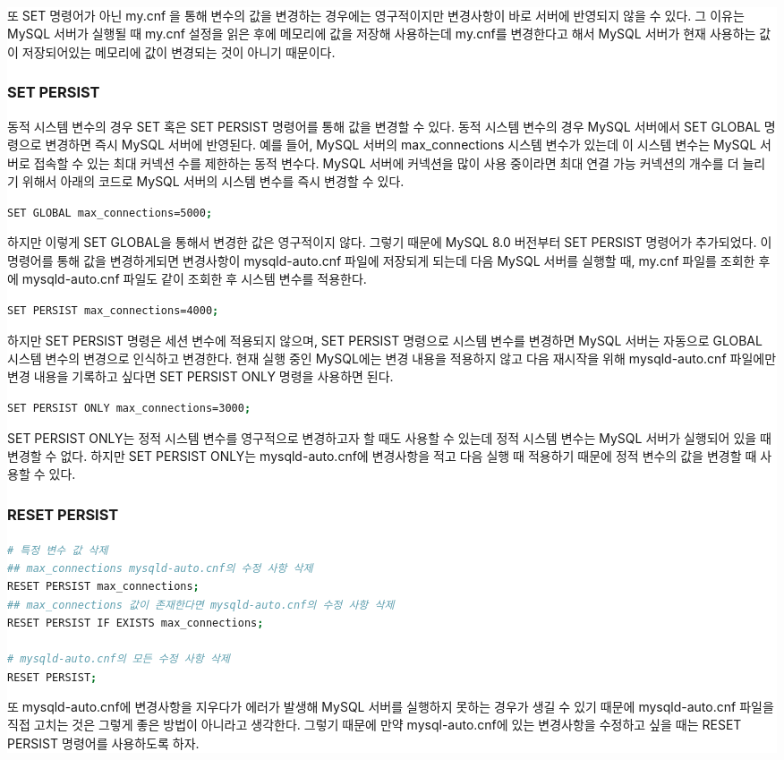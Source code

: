 또 SET 명령어가 아닌 my.cnf 을 통해 변수의 값을 변경하는 경우에는 영구적이지만 변경사항이 바로 서버에 반영되지 않을 수 있다. 그 이유는 MySQL 서버가 실행될 때 my.cnf 설정을 읽은 후에 메모리에 값을 저장해 사용하는데 my.cnf를 변경한다고 해서 MySQL 서버가 현재 사용하는 값이 저장되어있는 메모리에 값이 변경되는 것이 아니기 때문이다.

### SET PERSIST

동적 시스템 변수의 경우 SET 혹은 SET PERSIST 명령어를 통해 값을 변경할 수 있다.
동적 시스템 변수의 경우 MySQL 서버에서 SET GLOBAL 명령으로 변경하면 즉시 MySQL 서버에 반영된다.
예를 들어, MySQL 서버의 max_connections 시스템 변수가 있는데 이 시스템 변수는 MySQL 서버로 접속할 수 있는 최대 커넥션 수를 제한하는 동적 변수다.
MySQL 서버에 커넥션을 많이 사용 중이라면 최대 연결 가능 커넥션의 개수를 더 늘리기 위해서 아래의 코드로 MySQL 서버의 시스템 변수를 즉시 변경할 수 있다.

```bash
SET GLOBAL max_connections=5000;
```

하지만 이렇게 SET GLOBAL을 통해서 변경한 값은 영구적이지 않다.
그렇기 때문에 MySQL 8.0 버전부터 SET PERSIST 명령어가 추가되었다. 이 명령어를 통해 값을 변경하게되면 변경사항이 mysqld-auto.cnf 파일에 저장되게 되는데 다음 MySQL 서버를 실행할 때, my.cnf 파일를 조회한 후에 mysqld-auto.cnf 파일도 같이 조회한 후 시스템 변수를 적용한다.

```bash
SET PERSIST max_connections=4000;
```

하지만 SET PERSIST 명령은 세션 변수에 적용되지 않으며, SET PERSIST 명령으로 시스템 변수를 변경하면 MySQL 서버는 자동으로 GLOBAL 시스템 변수의 변경으로 인식하고 변경한다. 
현재 실행 중인 MySQL에는 변경 내용을 적용하지 않고 다음 재시작을 위해 mysqld-auto.cnf 파일에만 변경 내용을 기록하고 싶다면 SET PERSIST ONLY 명령을 사용하면 된다.

```bash
SET PERSIST ONLY max_connections=3000;
```

SET PERSIST ONLY는 정적 시스템 변수를 영구적으로 변경하고자 할 때도 사용할 수 있는데 정적 시스템 변수는 MySQL 서버가 실행되어 있을 때 변경할 수 없다. 하지만 SET PERSIST ONLY는 mysqld-auto.cnf에 변경사항을 적고 다음 실행 때 적용하기 때문에 정적 변수의 값을 변경할 때 사용할 수 있다.

### RESET PERSIST


```bash
# 특정 변수 값 삭제
## max_connections mysqld-auto.cnf의 수정 사항 삭제
RESET PERSIST max_connections;
## max_connections 값이 존재한다면 mysqld-auto.cnf의 수정 사항 삭제
RESET PERSIST IF EXISTS max_connections;

# mysqld-auto.cnf의 모든 수정 사항 삭제
RESET PERSIST;
```

또 mysqld-auto.cnf에 변경사항을 지우다가 에러가 발생해 MySQL 서버를 실행하지 못하는 경우가 생길 수 있기 때문에 mysqld-auto.cnf 파일을 직접 고치는 것은 그렇게 좋은 방법이 아니라고 생각한다.
그렇기 때문에 만약 mysql-auto.cnf에 있는 변경사항을 수정하고 싶을 때는 RESET PERSIST 명령어를 사용하도록 하자.






